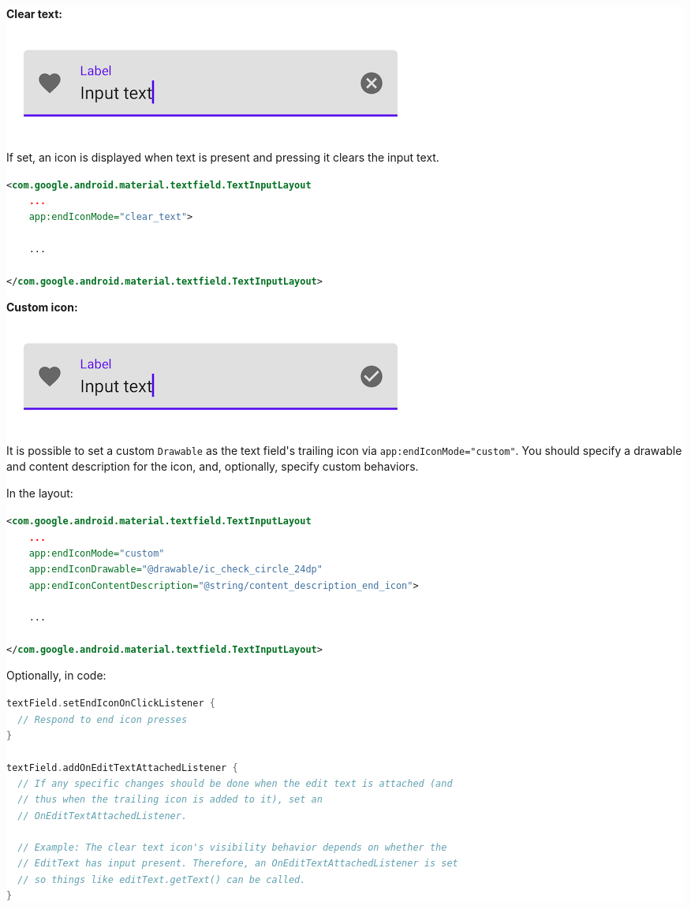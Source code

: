 **Clear text:**

!["Text field with a clear text trailing icon."](assets/textfields/textfields_trailing_icon_clear_text.png)

If set, an icon is displayed when text is present and pressing it clears the
input text.

```xml
<com.google.android.material.textfield.TextInputLayout
    ...
    app:endIconMode="clear_text">

    ...

</com.google.android.material.textfield.TextInputLayout>
```

**Custom icon:**

!["Text field with a custom trailing icon."](assets/textfields/textfields_trailing_icon_custom.png)

It is possible to set a custom `Drawable` as the text field's trailing icon via
`app:endIconMode="custom"`. You should specify a drawable and content
description for the icon, and, optionally, specify custom behaviors.

In the layout:

```xml
<com.google.android.material.textfield.TextInputLayout
    ...
    app:endIconMode="custom"
    app:endIconDrawable="@drawable/ic_check_circle_24dp"
    app:endIconContentDescription="@string/content_description_end_icon">

    ...

</com.google.android.material.textfield.TextInputLayout>
```

Optionally, in code:

```kt
textField.setEndIconOnClickListener {
  // Respond to end icon presses
}

textField.addOnEditTextAttachedListener {
  // If any specific changes should be done when the edit text is attached (and
  // thus when the trailing icon is added to it), set an
  // OnEditTextAttachedListener.

  // Example: The clear text icon's visibility behavior depends on whether the
  // EditText has input present. Therefore, an OnEditTextAttachedListener is set
  // so things like editText.getText() can be called.
}
```
